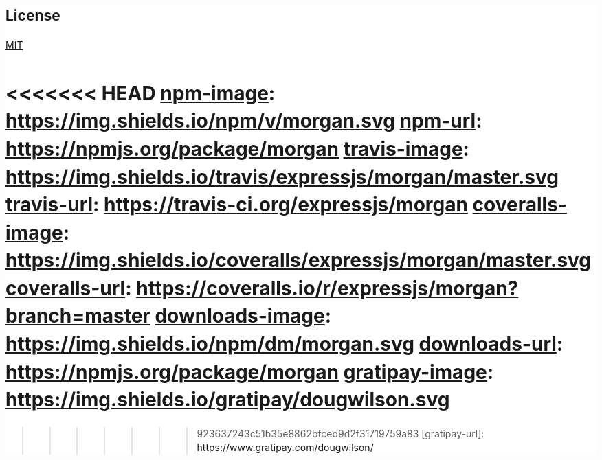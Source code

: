 ## License

[MIT](LICENSE)

<<<<<<< HEAD
[npm-image]: https://img.shields.io/npm/v/morgan.svg
[npm-url]: https://npmjs.org/package/morgan
[travis-image]: https://img.shields.io/travis/expressjs/morgan/master.svg
[travis-url]: https://travis-ci.org/expressjs/morgan
[coveralls-image]: https://img.shields.io/coveralls/expressjs/morgan/master.svg
[coveralls-url]: https://coveralls.io/r/expressjs/morgan?branch=master
[downloads-image]: https://img.shields.io/npm/dm/morgan.svg
[downloads-url]: https://npmjs.org/package/morgan
[gratipay-image]: https://img.shields.io/gratipay/dougwilson.svg
=======
[npm-image]: https://img.shields.io/npm/v/morgan.svg?style=flat
[npm-url]: https://npmjs.org/package/morgan
[travis-image]: https://img.shields.io/travis/expressjs/morgan.svg?style=flat
[travis-url]: https://travis-ci.org/expressjs/morgan
[coveralls-image]: https://img.shields.io/coveralls/expressjs/morgan.svg?style=flat
[coveralls-url]: https://coveralls.io/r/expressjs/morgan?branch=master
[downloads-image]: https://img.shields.io/npm/dm/morgan.svg?style=flat
[downloads-url]: https://npmjs.org/package/morgan
[gratipay-image]: https://img.shields.io/gratipay/dougwilson.svg?style=flat
>>>>>>> 923637243c51b35e8862bfced9d2f31719759a83
[gratipay-url]: https://www.gratipay.com/dougwilson/
